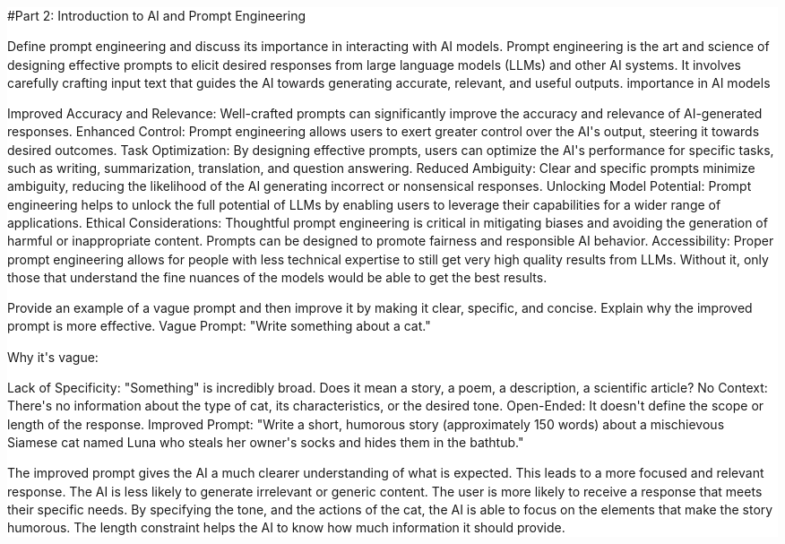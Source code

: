 
#Part 2: Introduction to AI and Prompt Engineering


Define prompt engineering and discuss its importance in interacting with AI models.
Prompt engineering is the art and science of designing effective prompts to elicit desired responses from large language models (LLMs) and other AI systems. It involves carefully crafting input text that guides the AI towards generating accurate, relevant, and useful outputs.
importance in AI models

Improved Accuracy and Relevance: Well-crafted prompts can significantly improve the accuracy and relevance of AI-generated responses.
Enhanced Control: Prompt engineering allows users to exert greater control over the AI's output, steering it towards desired outcomes.
Task Optimization: By designing effective prompts, users can optimize the AI's performance for specific tasks, such as writing, summarization, translation, and question answering.
Reduced Ambiguity: Clear and specific prompts minimize ambiguity, reducing the likelihood of the AI generating incorrect or nonsensical responses.
Unlocking Model Potential: Prompt engineering helps to unlock the full potential of LLMs by enabling users to leverage their capabilities for a wider range of applications.
Ethical Considerations: Thoughtful prompt engineering is critical in mitigating biases and avoiding the generation of harmful or inappropriate content. Prompts can be designed to promote fairness and responsible AI behavior.
Accessibility: Proper prompt engineering allows for people with less technical expertise to still get very high quality results from LLMs. Without it, only those that understand the fine nuances of the models would be able to get the best results.


Provide an example of a vague prompt and then improve it by making it clear, specific, and concise. Explain why the improved prompt is more effective.
Vague Prompt: "Write something about a cat."

Why it's vague:

Lack of Specificity: "Something" is incredibly broad. Does it mean a story, a poem, a description, a scientific article?
No Context: There's no information about the type of cat, its characteristics, or the desired tone.
Open-Ended: It doesn't define the scope or length of the response.
Improved Prompt: "Write a short, humorous story (approximately 150 words) about a mischievous Siamese cat named Luna who steals her owner's socks and hides them in the bathtub."



The improved prompt gives the AI a much clearer understanding of what is expected. This leads to a more focused and relevant response.
The AI is less likely to generate irrelevant or generic content.
The user is more likely to receive a response that meets their specific needs.
By specifying the tone, and the actions of the cat, the AI is able to focus on the elements that make the story humorous.
The length constraint helps the AI to know how much information it should provide.
